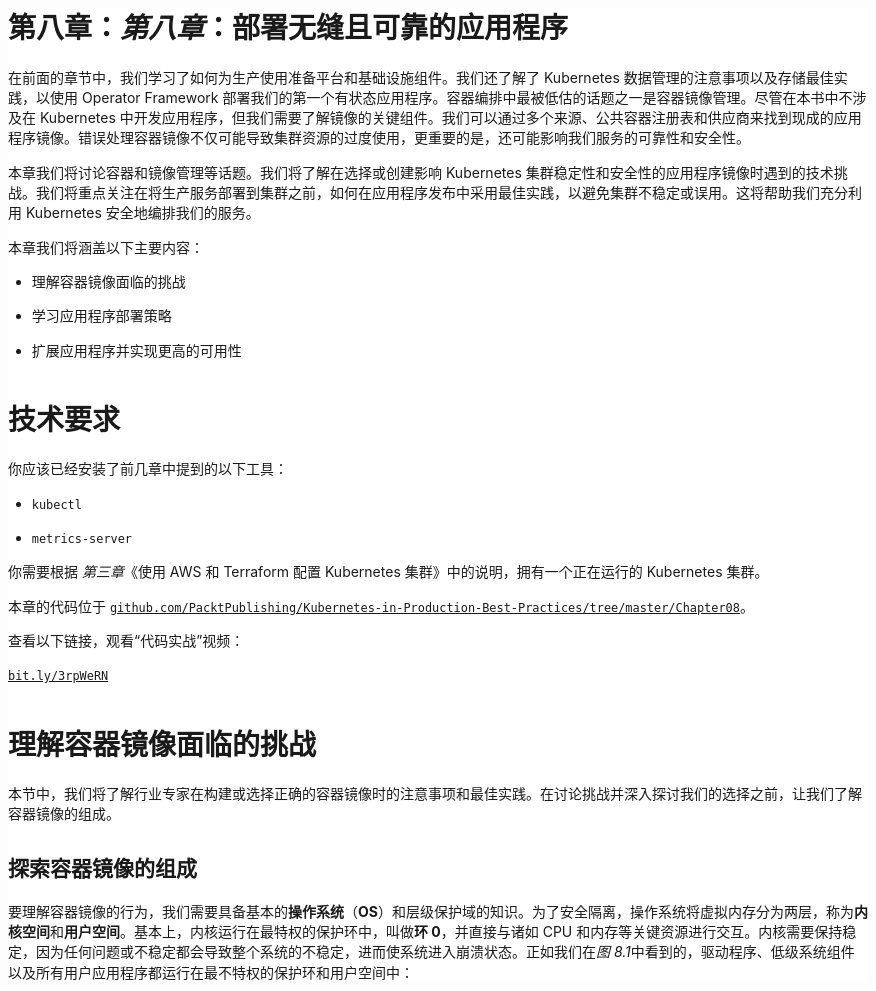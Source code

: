 # 第八章：*第八章*：部署无缝且可靠的应用程序

在前面的章节中，我们学习了如何为生产使用准备平台和基础设施组件。我们还了解了 Kubernetes 数据管理的注意事项以及存储最佳实践，以使用 Operator Framework 部署我们的第一个有状态应用程序。容器编排中最被低估的话题之一是容器镜像管理。尽管在本书中不涉及在 Kubernetes 中开发应用程序，但我们需要了解镜像的关键组件。我们可以通过多个来源、公共容器注册表和供应商来找到现成的应用程序镜像。错误处理容器镜像不仅可能导致集群资源的过度使用，更重要的是，还可能影响我们服务的可靠性和安全性。

本章我们将讨论容器和镜像管理等话题。我们将了解在选择或创建影响 Kubernetes 集群稳定性和安全性的应用程序镜像时遇到的技术挑战。我们将重点关注在将生产服务部署到集群之前，如何在应用程序发布中采用最佳实践，以避免集群不稳定或误用。这将帮助我们充分利用 Kubernetes 安全地编排我们的服务。

本章我们将涵盖以下主要内容：

+   理解容器镜像面临的挑战

+   学习应用程序部署策略

+   扩展应用程序并实现更高的可用性

# 技术要求

你应该已经安装了前几章中提到的以下工具：

+   `kubectl`

+   `metrics-server`

你需要根据 *第三章*《使用 AWS 和 Terraform 配置 Kubernetes 集群》中的说明，拥有一个正在运行的 Kubernetes 集群。

本章的代码位于 [`github.com/PacktPublishing/Kubernetes-in-Production-Best-Practices/tree/master/Chapter08`](https://github.com/PacktPublishing/Kubernetes-in-Production-Best-Practices/tree/master/Chapter08)。

查看以下链接，观看“代码实战”视频：

[`bit.ly/3rpWeRN`](https://bit.ly/3rpWeRN)

# 理解容器镜像面临的挑战

本节中，我们将了解行业专家在构建或选择正确的容器镜像时的注意事项和最佳实践。在讨论挑战并深入探讨我们的选择之前，让我们了解容器镜像的组成。

## 探索容器镜像的组成

要理解容器镜像的行为，我们需要具备基本的**操作系统**（**OS**）和层级保护域的知识。为了安全隔离，操作系统将虚拟内存分为两层，称为**内核空间**和**用户空间**。基本上，内核运行在最特权的保护环中，叫做**环 0**，并直接与诸如 CPU 和内存等关键资源进行交互。内核需要保持稳定，因为任何问题或不稳定都会导致整个系统的不稳定，进而使系统进入崩溃状态。正如我们在*图 8.1*中看到的，驱动程序、低级系统组件以及所有用户应用程序都运行在最不特权的保护环和用户空间中：
